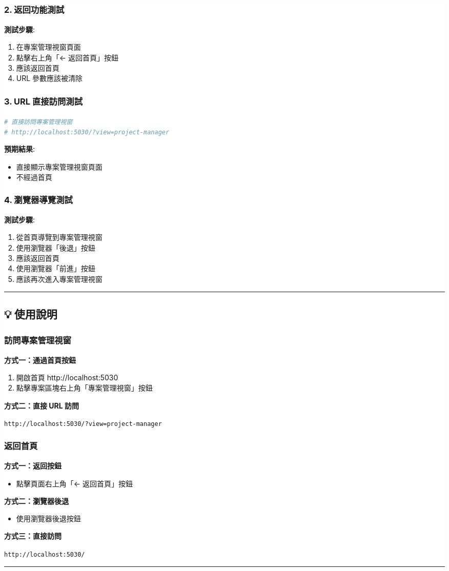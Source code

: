 ### 2. 返回功能測試

**測試步驟**:
1. 在專案管理視窗頁面
2. 點擊右上角「← 返回首頁」按鈕
3. 應該返回首頁
4. URL 參數應該被清除

### 3. URL 直接訪問測試

```bash
# 直接訪問專案管理視窗
# http://localhost:5030/?view=project-manager
```

**預期結果**:
- 直接顯示專案管理視窗頁面
- 不經過首頁

### 4. 瀏覽器導覽測試

**測試步驟**:
1. 從首頁導覽到專案管理視窗
2. 使用瀏覽器「後退」按鈕
3. 應該返回首頁
4. 使用瀏覽器「前進」按鈕
5. 應該再次進入專案管理視窗

---

## 💡 使用說明

### 訪問專案管理視窗

**方式一：通過首頁按鈕**
1. 開啟首頁 http://localhost:5030
2. 點擊專案區塊右上角「專案管理視窗」按鈕

**方式二：直接 URL 訪問**
```
http://localhost:5030/?view=project-manager
```

### 返回首頁

**方式一：返回按鈕**
- 點擊頁面右上角「← 返回首頁」按鈕

**方式二：瀏覽器後退**
- 使用瀏覽器後退按鈕

**方式三：直接訪問**
```
http://localhost:5030/
```

---